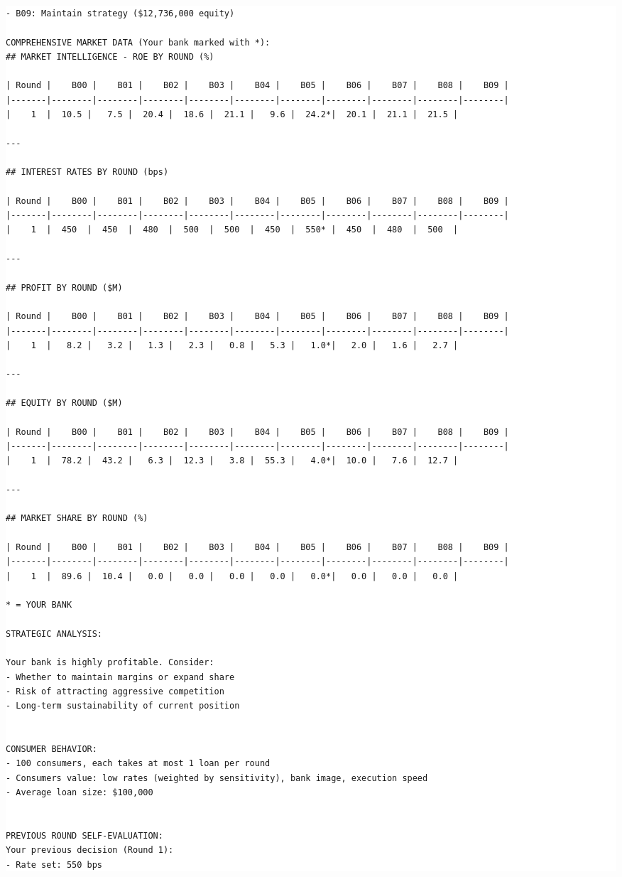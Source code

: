 ```
- B09: Maintain strategy ($12,736,000 equity)

COMPREHENSIVE MARKET DATA (Your bank marked with *):
## MARKET INTELLIGENCE - ROE BY ROUND (%)

| Round |    B00 |    B01 |    B02 |    B03 |    B04 |    B05 |    B06 |    B07 |    B08 |    B09 |
|-------|--------|--------|--------|--------|--------|--------|--------|--------|--------|--------|
|    1  |  10.5 |   7.5 |  20.4 |  18.6 |  21.1 |   9.6 |  24.2*|  20.1 |  21.1 |  21.5 |

---

## INTEREST RATES BY ROUND (bps)

| Round |    B00 |    B01 |    B02 |    B03 |    B04 |    B05 |    B06 |    B07 |    B08 |    B09 |
|-------|--------|--------|--------|--------|--------|--------|--------|--------|--------|--------|
|    1  |  450  |  450  |  480  |  500  |  500  |  450  |  550* |  450  |  480  |  500  |

---

## PROFIT BY ROUND ($M)

| Round |    B00 |    B01 |    B02 |    B03 |    B04 |    B05 |    B06 |    B07 |    B08 |    B09 |
|-------|--------|--------|--------|--------|--------|--------|--------|--------|--------|--------|
|    1  |   8.2 |   3.2 |   1.3 |   2.3 |   0.8 |   5.3 |   1.0*|   2.0 |   1.6 |   2.7 |

---

## EQUITY BY ROUND ($M)

| Round |    B00 |    B01 |    B02 |    B03 |    B04 |    B05 |    B06 |    B07 |    B08 |    B09 |
|-------|--------|--------|--------|--------|--------|--------|--------|--------|--------|--------|
|    1  |  78.2 |  43.2 |   6.3 |  12.3 |   3.8 |  55.3 |   4.0*|  10.0 |   7.6 |  12.7 |

---

## MARKET SHARE BY ROUND (%)

| Round |    B00 |    B01 |    B02 |    B03 |    B04 |    B05 |    B06 |    B07 |    B08 |    B09 |
|-------|--------|--------|--------|--------|--------|--------|--------|--------|--------|--------|
|    1  |  89.6 |  10.4 |   0.0 |   0.0 |   0.0 |   0.0 |   0.0*|   0.0 |   0.0 |   0.0 |

* = YOUR BANK

STRATEGIC ANALYSIS:

Your bank is highly profitable. Consider:
- Whether to maintain margins or expand share
- Risk of attracting aggressive competition
- Long-term sustainability of current position


CONSUMER BEHAVIOR:
- 100 consumers, each takes at most 1 loan per round
- Consumers value: low rates (weighted by sensitivity), bank image, execution speed
- Average loan size: $100,000


PREVIOUS ROUND SELF-EVALUATION:
Your previous decision (Round 1):
- Rate set: 550 bps
```